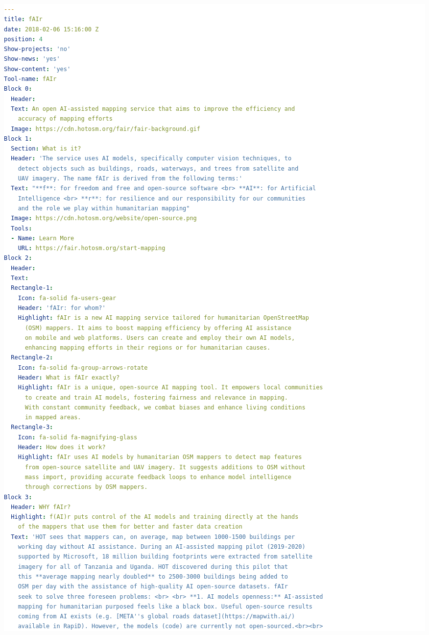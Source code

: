 ```yaml
---
title: fAIr
date: 2018-02-06 15:16:00 Z
position: 4
Show-projects: 'no'
Show-news: 'yes'
Show-content: 'yes'
Tool-name: fAIr
Block 0:
  Header: 
  Text: An open AI-assisted mapping service that aims to improve the efficiency and
    accuracy of mapping efforts
  Image: https://cdn.hotosm.org/fair/fair-background.gif
Block 1:
  Section: What is it?
  Header: 'The service uses AI models, specifically computer vision techniques, to
    detect objects such as buildings, roads, waterways, and trees from satellite and
    UAV imagery. The name fAIr is derived from the following terms:'
  Text: "**f**: for freedom and free and open-source software <br> **AI**: for Artificial
    Intelligence <br> **r**: for resilience and our responsibility for our communities
    and the role we play within humanitarian mapping"
  Image: https://cdn.hotosm.org/website/open-source.png
  Tools:
  - Name: Learn More
    URL: https://fair.hotosm.org/start-mapping
Block 2:
  Header: 
  Text: 
  Rectangle-1:
    Icon: fa-solid fa-users-gear
    Header: 'fAIr: for whom?'
    Highlight: fAIr is a new AI mapping service tailored for humanitarian OpenStreetMap
      (OSM) mappers. It aims to boost mapping efficiency by offering AI assistance
      on mobile and web platforms. Users can create and employ their own AI models,
      enhancing mapping efforts in their regions or for humanitarian causes.
  Rectangle-2:
    Icon: fa-solid fa-group-arrows-rotate
    Header: What is fAIr exactly?
    Highlight: fAIr is a unique, open-source AI mapping tool. It empowers local communities
      to create and train AI models, fostering fairness and relevance in mapping.
      With constant community feedback, we combat biases and enhance living conditions
      in mapped areas.
  Rectangle-3:
    Icon: fa-solid fa-magnifying-glass
    Header: How does it work?
    Highlight: fAIr uses AI models by humanitarian OSM mappers to detect map features
      from open-source satellite and UAV imagery. It suggests additions to OSM without
      mass import, providing accurate feedback loops to enhance model intelligence
      through corrections by OSM mappers.
Block 3:
  Header: WHY fAIr?
  Highlight: f(AI)r puts control of the AI models and training directly at the hands
    of the mappers that use them for better and faster data creation
  Text: 'HOT sees that mappers can, on average, map between 1000-1500 buildings per
    working day without AI assistance. During an AI-assisted mapping pilot (2019-2020)
    supported by Microsoft, 18 million building footprints were extracted from satellite
    imagery for all of Tanzania and Uganda. HOT discovered during this pilot that
    this **average mapping nearly doubled** to 2500-3000 buildings being added to
    OSM per day with the assistance of high-quality AI open-source datasets. fAIr
    seek to solve three foreseen problems: <br> <br> **1. AI models openness:** AI-assisted
    mapping for humanitarian purposed feels like a black box. Useful open-source results
    coming from AI exists (e.g. [META''s global roads dataset](https://mapwith.ai/)
    available in RapiD). However, the models (code) are currently not open-sourced.<br><br>
```